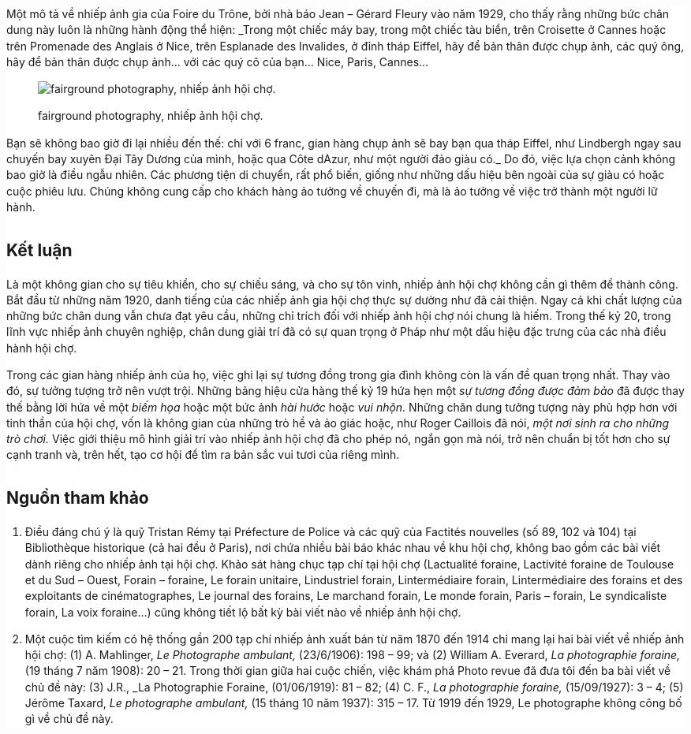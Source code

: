 Một mô tả về nhiếp ảnh gia của Foire du Trône, bởi nhà báo Jean – Gérard Fleury vào năm 1929, cho thấy rằng những bức chân dung này luôn là những hành động thể hiện: _Trong một chiếc máy bay, trong một chiếc tàu biển, trên Croisette ở Cannes hoặc trên Promenade des Anglais ở Nice, trên Esplanade des Invalides, ở đỉnh tháp Eiffel, hãy để bản thân được chụp ảnh, các quý ông, hãy để bản thân được chụp ảnh… với các quý cô của bạn… Nice, Paris, Cannes…

<figure><img src="https://banmaixanh.vercel.app/image/article/nhiep-anh-hoi-cho-07.jpg" alt="fairground photography, nhiếp ảnh hội chợ." title="fairground photography, nhiếp ảnh hội chợ." height=100% width=100%><figcaption><p>fairground photography, nhiếp ảnh hội chợ.</p></figcaption></figure>

Bạn sẽ không bao giờ đi lại nhiều đến thế: chỉ với 6 franc, gian hàng chụp ảnh sẽ bay bạn qua tháp Eiffel, như Lindbergh ngay sau chuyến bay xuyên Đại Tây Dương của mình, hoặc qua Côte dAzur, như một người đảo giàu có._ Do đó, việc lựa chọn cảnh không bao giờ là điều ngẫu nhiên. Các phương tiện di chuyển, rất phổ biến, giống như những dấu hiệu bên ngoài của sự giàu có hoặc cuộc phiêu lưu. Chúng không cung cấp cho khách hàng ảo tưởng về chuyến đi, mà là ảo tưởng về việc trở thành một người lữ hành.

## Kết luận

Là một không gian cho sự tiêu khiển, cho sự chiếu sáng, và cho sự tôn vinh, nhiếp ảnh hội chợ không cần gì thêm để thành công. Bắt đầu từ những năm 1920, danh tiếng của các nhiếp ảnh gia hội chợ thực sự dường như đã cải thiện. Ngay cả khi chất lượng của những bức chân dung vẫn chưa đạt yêu cầu, những chỉ trích đối với nhiếp ảnh hội chợ nói chung là hiếm. Trong thế kỷ 20, trong lĩnh vực nhiếp ảnh chuyên nghiệp, chân dung giải trí đã có sự quan trọng ở Pháp như một dấu hiệu đặc trưng của các nhà điều hành hội chợ.

Trong các gian hàng nhiếp ảnh của họ, việc ghi lại sự tương đồng trong gia đình không còn là vấn đề quan trọng nhất. Thay vào đó, sự tưởng tượng trở nên vượt trội. Những bảng hiệu cửa hàng thế kỷ 19 hứa hẹn một _sự tương đồng được đảm bảo_ đã được thay thế bằng lời hứa về một _biếm họa_ hoặc một bức ảnh _hài hước_ hoặc _vui nhộn._ Những chân dung tưởng tượng này phù hợp hơn với tinh thần của hội chợ, vốn là không gian của những trò hề và ảo giác hoặc, như Roger Caillois đã nói, _một nơi sinh ra cho những trò chơi._ Việc giới thiệu mô hình giải trí vào nhiếp ảnh hội chợ đã cho phép nó, ngắn gọn mà nói, trở nên chuẩn bị tốt hơn cho sự cạnh tranh và, trên hết, tạo cơ hội để tìm ra bản sắc vui tươi của riêng mình.

## Nguồn tham khảo

1. Điều đáng chú ý là quỹ Tristan Rémy tại Préfecture de Police và các quỹ của Factités nouvelles (số 89, 102 và 104) tại Bibliothèque historique (cả hai đều ở Paris), nơi chứa nhiều bài báo khác nhau về khu hội chợ, không bao gồm các bài viết dành riêng cho nhiếp ảnh tại hội chợ. Khảo sát hàng chục tạp chí tại hội chợ (Lactualité foraine, Lactivité foraine de Toulouse et du Sud – Ouest, Forain – foraine, Le forain unitaire, Lindustriel forain, Lintermédiaire forain, Lintermédiaire des forains et des exploitants de cinématographes, Le journal des forains, Le marchand forain, Le monde forain, Paris – forain, Le syndicaliste forain, La voix foraine…) cũng không tiết lộ bất kỳ bài viết nào về nhiếp ảnh hội chợ.

2. Một cuộc tìm kiếm có hệ thống gần 200 tạp chí nhiếp ảnh xuất bản từ năm 1870 đến 1914 chỉ mang lại hai bài viết về nhiếp ảnh hội chợ: (1) A. Mahlinger, _Le Photographe ambulant,_ (23/6/1906): 198 – 99; và (2) William A. Everard, _La photographie foraine,_ (19 tháng 7 năm 1908): 20 – 21. Trong thời gian giữa hai cuộc chiến, việc khám phá Photo revue đã đưa tôi đến ba bài viết về chủ đề này: (3) J.R., _La Photographie Foraine, (01/06/1919): 81 – 82; (4) C. F., _La photographie foraine,_ (15/09/1927): 3 – 4; (5) Jérôme Taxard, _Le photographe ambulant,_ (15 tháng 10 năm 1937): 315 – 17. Từ 1919 đến 1929, Le photographe không công bố gì về chủ đề này.
